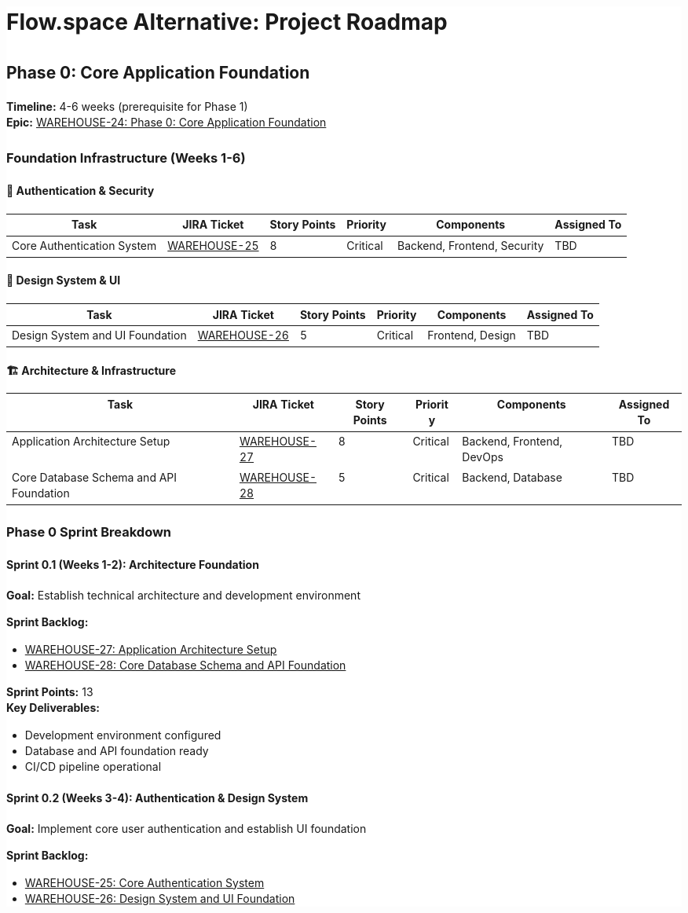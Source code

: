 # Flow.space Alternative: Project Roadmap

## Phase 0: Core Application Foundation
**Timeline:** 4-6 weeks (prerequisite for Phase 1)  
**Epic:** [WAREHOUSE-24: Phase 0: Core Application Foundation](https://jcfariadias.atlassian.net/browse/WAREHOUSE-24)

### Foundation Infrastructure (Weeks 1-6)

#### 🔐 Authentication & Security
| Task | JIRA Ticket | Story Points | Priority | Components | Assigned To |
|------|-------------|--------------|----------|------------|-------------|
| Core Authentication System | [WAREHOUSE-25](https://jcfariadias.atlassian.net/browse/WAREHOUSE-25) | 8 | Critical | Backend, Frontend, Security | TBD |

#### 🎨 Design System & UI
| Task | JIRA Ticket | Story Points | Priority | Components | Assigned To |
|------|-------------|--------------|----------|------------|-------------|
| Design System and UI Foundation | [WAREHOUSE-26](https://jcfariadias.atlassian.net/browse/WAREHOUSE-26) | 5 | Critical | Frontend, Design | TBD |

#### 🏗️ Architecture & Infrastructure
| Task | JIRA Ticket | Story Points | Priority | Components | Assigned To |
|------|-------------|--------------|----------|------------|-------------|
| Application Architecture Setup | [WAREHOUSE-27](https://jcfariadias.atlassian.net/browse/WAREHOUSE-27) | 8 | Critical | Backend, Frontend, DevOps | TBD |
| Core Database Schema and API Foundation | [WAREHOUSE-28](https://jcfariadias.atlassian.net/browse/WAREHOUSE-28) | 5 | Critical | Backend, Database | TBD |

### Phase 0 Sprint Breakdown

#### Sprint 0.1 (Weeks 1-2): Architecture Foundation
**Goal:** Establish technical architecture and development environment

**Sprint Backlog:**
- [WAREHOUSE-27: Application Architecture Setup](https://jcfariadias.atlassian.net/browse/WAREHOUSE-27)
- [WAREHOUSE-28: Core Database Schema and API Foundation](https://jcfariadias.atlassian.net/browse/WAREHOUSE-28)

**Sprint Points:** 13  
**Key Deliverables:**
- Development environment configured
- Database and API foundation ready
- CI/CD pipeline operational

#### Sprint 0.2 (Weeks 3-4): Authentication & Design System
**Goal:** Implement core user authentication and establish UI foundation

**Sprint Backlog:**
- [WAREHOUSE-25: Core Authentication System](https://jcfariadias.atlassian.net/browse/WAREHOUSE-25)
- [WAREHOUSE-26: Design System and UI Foundation](https://jcfariadias.atlassian.net/browse/WAREHOUSE-26)

